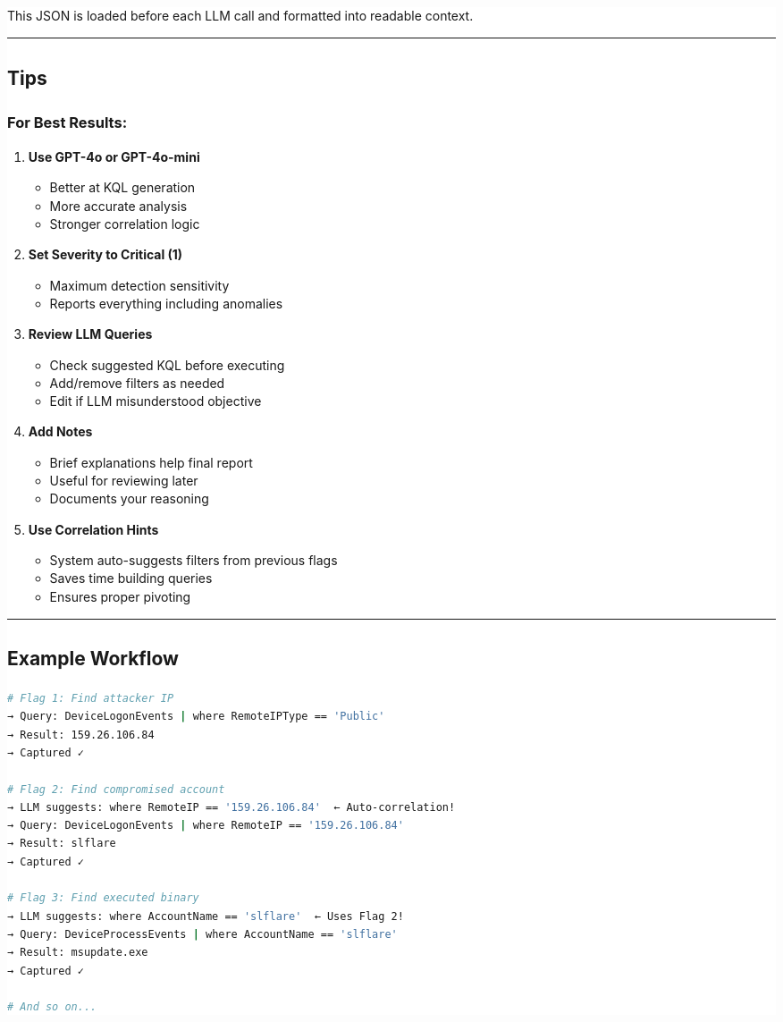 This JSON is loaded before each LLM call and formatted into readable context.

---

## Tips

### For Best Results:

1. **Use GPT-4o or GPT-4o-mini**
   - Better at KQL generation
   - More accurate analysis
   - Stronger correlation logic

2. **Set Severity to Critical (1)**
   - Maximum detection sensitivity
   - Reports everything including anomalies

3. **Review LLM Queries**
   - Check suggested KQL before executing
   - Add/remove filters as needed
   - Edit if LLM misunderstood objective

4. **Add Notes**
   - Brief explanations help final report
   - Useful for reviewing later
   - Documents your reasoning

5. **Use Correlation Hints**
   - System auto-suggests filters from previous flags
   - Saves time building queries
   - Ensures proper pivoting

---

## Example Workflow

```bash
# Flag 1: Find attacker IP
→ Query: DeviceLogonEvents | where RemoteIPType == 'Public'
→ Result: 159.26.106.84
→ Captured ✓

# Flag 2: Find compromised account
→ LLM suggests: where RemoteIP == '159.26.106.84'  ← Auto-correlation!
→ Query: DeviceLogonEvents | where RemoteIP == '159.26.106.84'
→ Result: slflare
→ Captured ✓

# Flag 3: Find executed binary
→ LLM suggests: where AccountName == 'slflare'  ← Uses Flag 2!
→ Query: DeviceProcessEvents | where AccountName == 'slflare'
→ Result: msupdate.exe
→ Captured ✓

# And so on...
```
